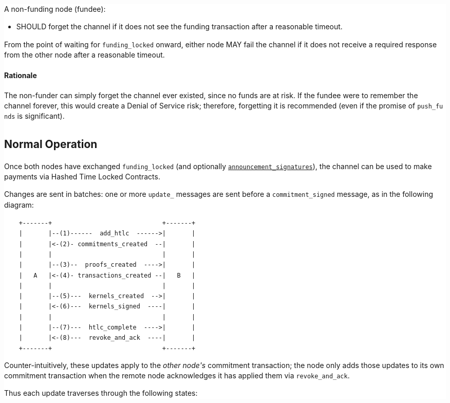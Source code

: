 A non-funding node (fundee):
  - SHOULD forget the channel if it does not see the
funding transaction after a reasonable timeout.

From the point of waiting for `funding_locked` onward, either node MAY
fail the channel if it does not receive a required response from the
other node after a reasonable timeout.

#### Rationale

The non-funder can simply forget the channel ever existed, since no
funds are at risk. If the fundee were to remember the channel forever, this
would create a Denial of Service risk; therefore, forgetting it is recommended
(even if the promise of `push_funds` is significant).


## Normal Operation

Once both nodes have exchanged `funding_locked` (and optionally
[`announcement_signatures`](07-routing-gossip.md#the-announcement_signatures-message)),
the channel can be used to make payments via Hashed Time Locked Contracts.

Changes are sent in batches: one or more `update_` messages are sent before a
`commitment_signed` message, as in the following diagram:


        +-------+                              +-------+
        |       |--(1)------  add_htlc  ------>|       |
        |       |<-(2)- commitments_created  --|       |
        |       |                              |       |
        |       |--(3)--  proofs_created  ---->|       |
        |   A   |<-(4)- transactions_created --|   B   |
        |       |                              |       |
        |       |--(5)---  kernels_created  -->|       |
        |       |<-(6)---  kernels_signed  ----|       |
        |       |                              |       |
        |       |--(7)---  htlc_complete  ---->|       |
        |       |<-(8)---  revoke_and_ack  ----|       |
        +-------+                              +-------+


Counter-intuitively, these updates apply to the *other node's*
commitment transaction; the node only adds those updates to its own
commitment transaction when the remote node acknowledges it has
applied them via `revoke_and_ack`.

Thus each update traverses through the following states:

